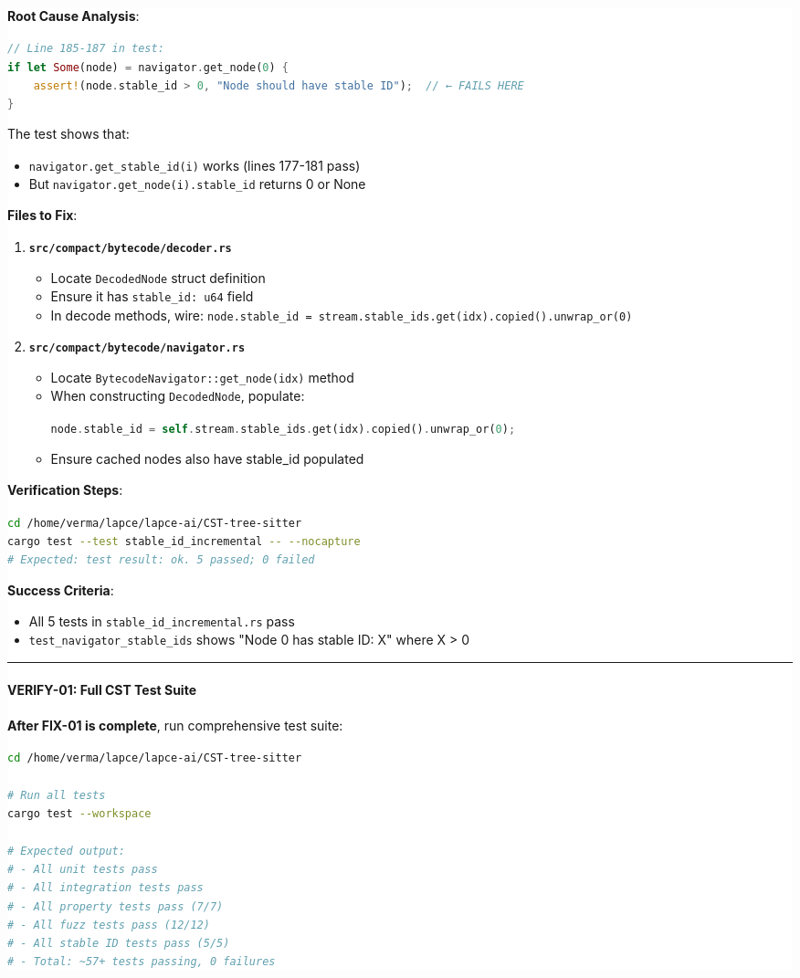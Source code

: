 **Root Cause Analysis**:
```rust
// Line 185-187 in test:
if let Some(node) = navigator.get_node(0) {
    assert!(node.stable_id > 0, "Node should have stable ID");  // ← FAILS HERE
}
```

The test shows that:
- `navigator.get_stable_id(i)` works (lines 177-181 pass)
- But `navigator.get_node(i).stable_id` returns 0 or None

**Files to Fix**:

1. **`src/compact/bytecode/decoder.rs`**
   - Locate `DecodedNode` struct definition
   - Ensure it has `stable_id: u64` field
   - In decode methods, wire: `node.stable_id = stream.stable_ids.get(idx).copied().unwrap_or(0)`

2. **`src/compact/bytecode/navigator.rs`**
   - Locate `BytecodeNavigator::get_node(idx)` method
   - When constructing `DecodedNode`, populate:
     ```rust
     node.stable_id = self.stream.stable_ids.get(idx).copied().unwrap_or(0);
     ```
   - Ensure cached nodes also have stable_id populated

**Verification Steps**:
```bash
cd /home/verma/lapce/lapce-ai/CST-tree-sitter
cargo test --test stable_id_incremental -- --nocapture
# Expected: test result: ok. 5 passed; 0 failed
```

**Success Criteria**:
- All 5 tests in `stable_id_incremental.rs` pass
- `test_navigator_stable_ids` shows "Node 0 has stable ID: X" where X > 0

---

#### VERIFY-01: Full CST Test Suite

**After FIX-01 is complete**, run comprehensive test suite:

```bash
cd /home/verma/lapce/lapce-ai/CST-tree-sitter

# Run all tests
cargo test --workspace

# Expected output:
# - All unit tests pass
# - All integration tests pass
# - All property tests pass (7/7)
# - All fuzz tests pass (12/12)
# - All stable ID tests pass (5/5)
# - Total: ~57+ tests passing, 0 failures
```
